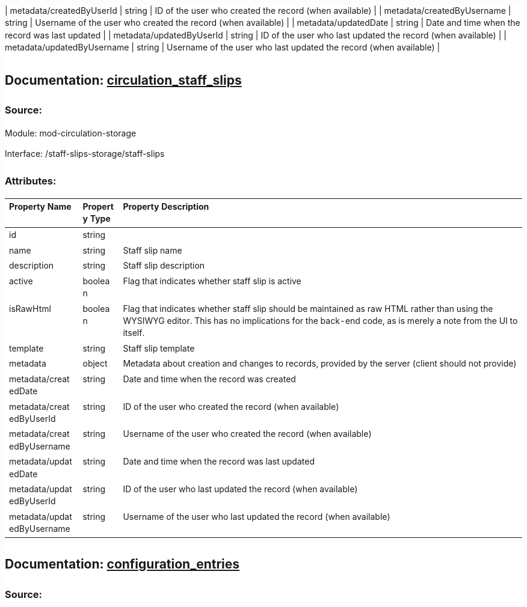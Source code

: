 | metadata/createdByUserId                | string          | ID of the user who created the record (when available)                                                                                                                                                                                                   |
| metadata/createdByUsername              | string          | Username of the user who created the record (when available)                                                                                                                                                                                             |
| metadata/updatedDate                    | string          | Date and time when the record was last updated                                                                                                                                                                                                           |
| metadata/updatedByUserId                | string          | ID of the user who last updated the record (when available)                                                                                                                                                                                              |
| metadata/updatedByUsername              | string          | Username of the user who last updated the record (when available)                                                                                                                                                                                        |

## Documentation: [circulation_staff_slips](circulation_staff_slips.md)

### Source:

Module: mod-circulation-storage

Interface: /staff-slips-storage/staff-slips

### Attributes:

| Property Name              | Property Type   | Property Description                                                                                                                                                                                     |
|:---------------------------|:----------------|:---------------------------------------------------------------------------------------------------------------------------------------------------------------------------------------------------------|
| id                         | string          |                                                                                                                                                                                                          |
| name                       | string          | Staff slip name                                                                                                                                                                                          |
| description                | string          | Staff slip description                                                                                                                                                                                   |
| active                     | boolean         | Flag that indicates whether staff slip is active                                                                                                                                                         |
| isRawHtml                  | boolean         | Flag that indicates whether staff slip should be maintained as raw HTML rather than using the WYSIWYG editor. This has no implications for the back-end code, as is merely a note from the UI to itself. |
| template                   | string          | Staff slip template                                                                                                                                                                                      |
| metadata                   | object          | Metadata about creation and changes to records, provided by the server (client should not provide)                                                                                                       |
| metadata/createdDate       | string          | Date and time when the record was created                                                                                                                                                                |
| metadata/createdByUserId   | string          | ID of the user who created the record (when available)                                                                                                                                                   |
| metadata/createdByUsername | string          | Username of the user who created the record (when available)                                                                                                                                             |
| metadata/updatedDate       | string          | Date and time when the record was last updated                                                                                                                                                           |
| metadata/updatedByUserId   | string          | ID of the user who last updated the record (when available)                                                                                                                                              |
| metadata/updatedByUsername | string          | Username of the user who last updated the record (when available)                                                                                                                                        |

## Documentation: [configuration_entries](configuration_entries.md)

### Source:
